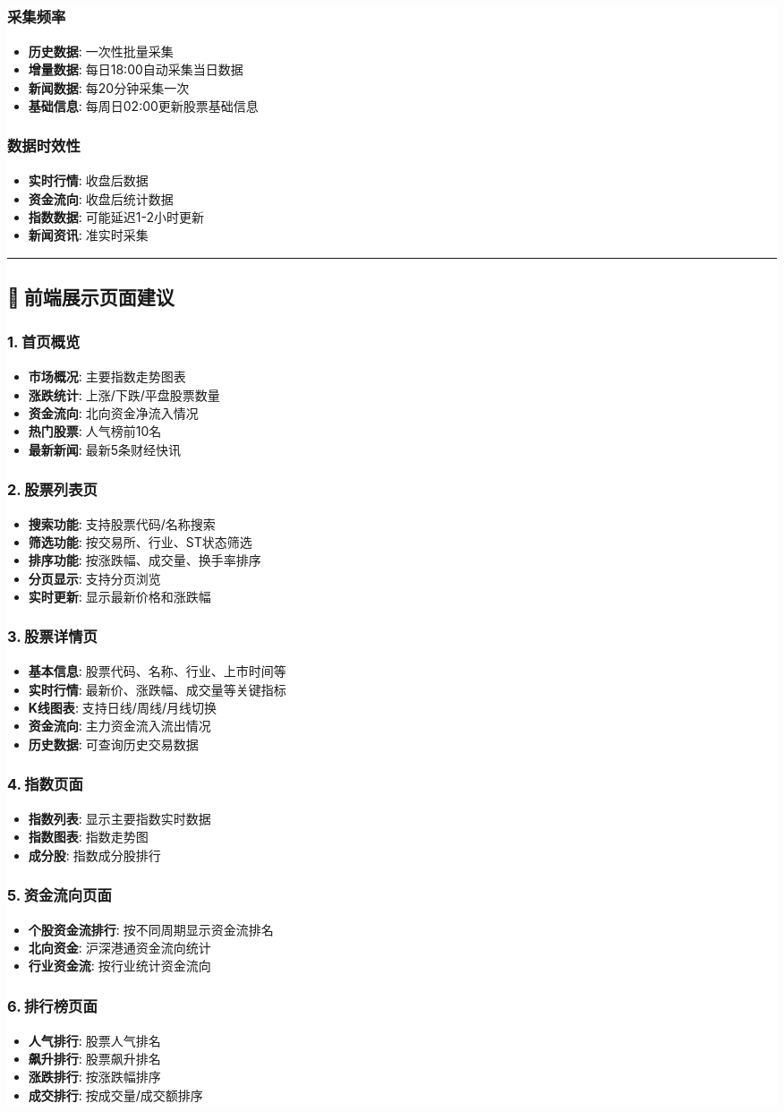 ### 采集频率
- **历史数据**: 一次性批量采集
- **增量数据**: 每日18:00自动采集当日数据
- **新闻数据**: 每20分钟采集一次
- **基础信息**: 每周日02:00更新股票基础信息

### 数据时效性
- **实时行情**: 收盘后数据
- **资金流向**: 收盘后统计数据
- **指数数据**: 可能延迟1-2小时更新
- **新闻资讯**: 准实时采集

---

## 🎨 前端展示页面建议

### 1. 首页概览
- **市场概况**: 主要指数走势图表
- **涨跌统计**: 上涨/下跌/平盘股票数量
- **资金流向**: 北向资金净流入情况
- **热门股票**: 人气榜前10名
- **最新新闻**: 最新5条财经快讯

### 2. 股票列表页
- **搜索功能**: 支持股票代码/名称搜索
- **筛选功能**: 按交易所、行业、ST状态筛选
- **排序功能**: 按涨跌幅、成交量、换手率排序
- **分页显示**: 支持分页浏览
- **实时更新**: 显示最新价格和涨跌幅

### 3. 股票详情页
- **基本信息**: 股票代码、名称、行业、上市时间等
- **实时行情**: 最新价、涨跌幅、成交量等关键指标
- **K线图表**: 支持日线/周线/月线切换
- **资金流向**: 主力资金流入流出情况
- **历史数据**: 可查询历史交易数据

### 4. 指数页面
- **指数列表**: 显示主要指数实时数据
- **指数图表**: 指数走势图
- **成分股**: 指数成分股排行

### 5. 资金流向页面
- **个股资金流排行**: 按不同周期显示资金流排名
- **北向资金**: 沪深港通资金流向统计
- **行业资金流**: 按行业统计资金流向

### 6. 排行榜页面
- **人气排行**: 股票人气排名
- **飙升排行**: 股票飙升排名
- **涨跌排行**: 按涨跌幅排序
- **成交排行**: 按成交量/成交额排序
